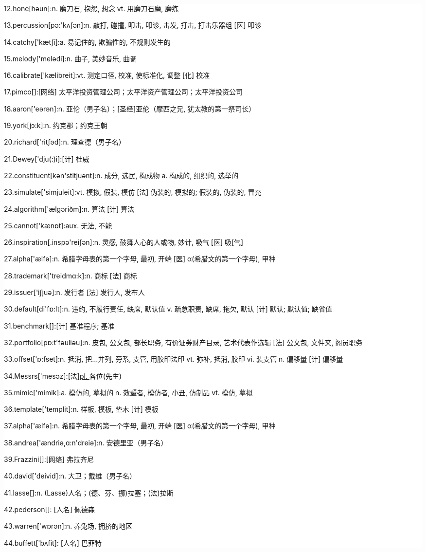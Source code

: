 12.hone[hәun]:n. 磨刀石, 抱怨, 想念 vt. 用磨刀石磨, 磨练 

13.percussion[pә:'kʌʃәn]:n. 敲打, 碰撞, 叩击, 叩诊, 击发, 打击, 打击乐器组 [医] 叩诊 

14.catchy['kætʃi]:a. 易记住的, 欺骗性的, 不规则发生的 

15.melody['melәdi]:n. 曲子, 美妙音乐, 曲调 

16.calibrate['kælibreit]:vt. 测定口径, 校准, 使标准化, 调整 [化] 校准 

17.pimco[]:[网络] 太平洋投资管理公司；太平洋资产管理公司；太平洋投资公司 

18.aaron['eәrәn]:n. 亚伦（男子名）；[圣经]亚伦（摩西之兄, 犹太教的第一祭司长） 

19.york[jɔ:k]:n. 约克郡；约克王朝 

20.richard['ritʃәd]:n. 理查德（男子名） 

21.Dewey['dju(:)i]:[计] 杜威 

22.constituent[kәn'stitjuәnt]:n. 成分, 选民, 构成物 a. 构成的, 组织的, 选举的 

23.simulate['simjuleit]:vt. 模拟, 假装, 模仿 [法] 伪装的, 模拟的; 假装的, 伪装的, 冒充 

24.algorithm['ælgәriðm]:n. 算法 [计] 算法 

25.cannot['kænɒt]:aux. 无法, 不能 

26.inspiration[.inspә'reiʃәn]:n. 灵感, 鼓舞人心的人或物, 妙计, 吸气 [医] 吸[气] 

27.alpha['ælfә]:n. 希腊字母表的第一个字母, 最初, 开端 [医] α(希腊文的第一个字母), 甲种 

28.trademark['treidmɑ:k]:n. 商标 [法] 商标 

29.issuer['iʃjuә]:n. 发行者 [法] 发行人, 发布人 

30.default[di'fɒ:lt]:n. 违约, 不履行责任, 缺席, 默认值 v. 疏怠职责, 缺席, 拖欠, 默认 [计] 默认; 默认值; 缺省值 

31.benchmark[]:[计] 基准程序; 基准 

32.portfolio[pɒ:t'fәuliәu]:n. 皮包, 公文包, 部长职务, 有价证券财产目录, 艺术代表作选辑 [法] 公文包, 文件夹, 阁员职务 

33.offset['ɒ:fset]:n. 抵消, 把...并列, 旁系, 支管, 用胶印法印 vt. 弥补, 抵消, 胶印 vi. 装支管 n. 偏移量 [计] 偏移量 

34.Messrs['mesәz]:[法][pl. ](=Messieurs)各位(先生) 

35.mimic['mimik]:a. 模仿的, 摹拟的 n. 效颦者, 模仿者, 小丑, 仿制品 vt. 模仿, 摹拟 

36.template['templit]:n. 样板, 模板, 垫木 [计] 模板 

37.alpha['ælfә]:n. 希腊字母表的第一个字母, 最初, 开端 [医] α(希腊文的第一个字母), 甲种 

38.andrea['ændriә,ɑ:n'dreiә]:n. 安德里亚（男子名） 

39.Frazzini[]:[网络] 弗拉齐尼 

40.david['deivid]:n. 大卫；戴维（男子名） 

41.lasse[]:n. (Lasse)人名；(德、芬、挪)拉塞；(法)拉斯 

42.pederson[]: [人名] 佩德森 

43.warren['wɒrәn]:n. 养兔场, 拥挤的地区 

44.buffett['bʌfit]: [人名] 巴菲特 

